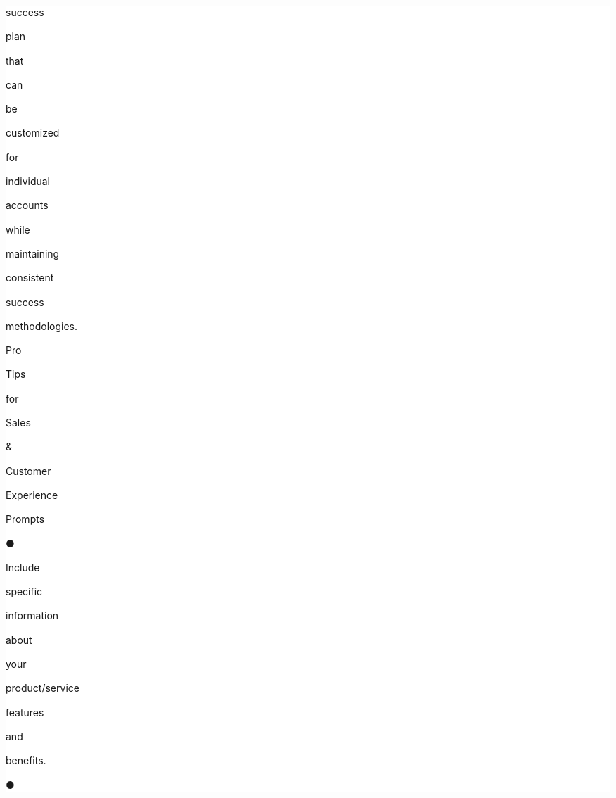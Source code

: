 success
 
plan
 
that
 
can
 
be
 
customized
 
for
 
individual
 
accounts
 
while
 
maintaining
 
consistent
 
success
 
methodologies.
 
 
Pro
 
Tips
 
for
 
Sales
 
&
 
Customer
 
Experience
 
Prompts
 
●
 
Include
 
specific
 
information
 
about
 
your
 
product/service
 
features
 
and
 
benefits.
 
●
 